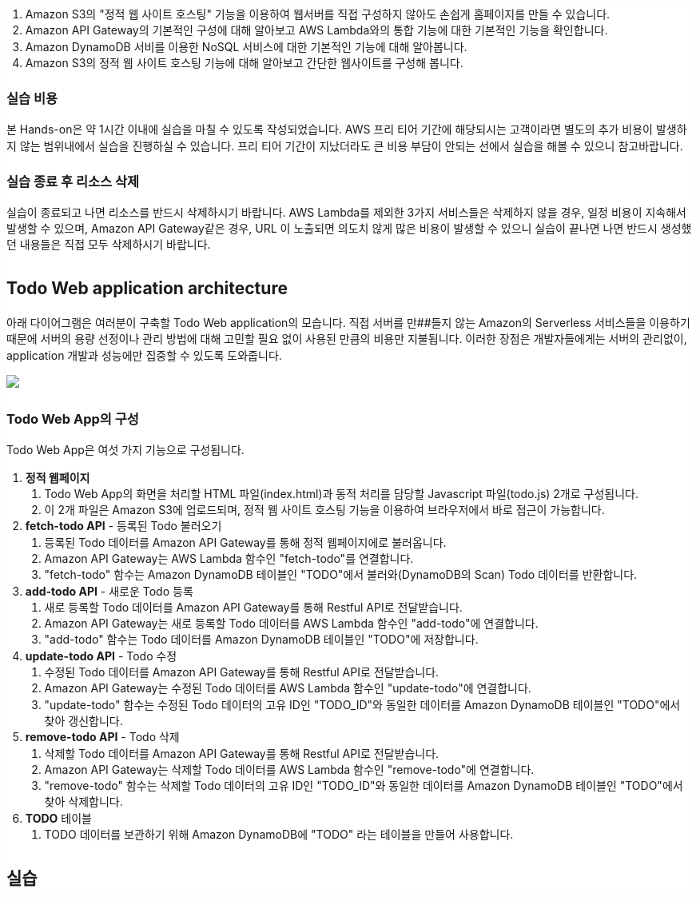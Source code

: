 1. Amazon S3의 "정적 웹 사이트 호스팅" 기능을 이용하여 웹서버를 직접 구성하지 않아도 손쉽게 홈페이지를 만들 수 있습니다.
1. Amazon API Gateway의 기본적인 구성에 대해 알아보고 AWS Lambda와의 통합 기능에 대한 기본적인 기능을 확인합니다.
1. Amazon DynamoDB 서비를 이용한 NoSQL 서비스에 대한 기본적인 기능에 대해 알아봅니다.
1. Amazon S3의 정적 웹 사이트 호스팅 기능에 대해 알아보고 간단한 웹사이트를 구성해 봅니다.

### 실습 비용

본 Hands-on은 약 1시간 이내에 실습을 마칠 수 있도록 작성되었습니다. AWS 프리 티어 기간에 해당되시는 고객이라면 별도의 추가 비용이 발생하지 않는 범위내에서 실습을 진행하실 수 있습니다. 프리 티어 기간이 지났더라도 큰 비용 부담이 안되는 선에서 실습을 해볼 수 있으니 참고바랍니다.

### 실습 종료 후 리소스 삭제

실습이 종료되고 나면 리소스를 반드시 삭제하시기 바랍니다. AWS Lambda를 제외한 3가지 서비스들은 삭제하지 않을 경우, 일정 비용이 지속해서 발생할 수 있으며, Amazon API Gateway같은 경우, URL 이 노출되면 의도치 않게 많은 비용이 발생할 수 있으니 실습이 끝나면 나면 반드시 생성했던 내용들은 직접 모두 삭제하시기 바랍니다.

## Todo Web application architecture

아래 다이어그램은 여러분이 구축할 Todo Web application의 모습니다. 직접 서버를 만##들지 않는 Amazon의 Serverless 서비스들을 이용하기 때문에 서버의 용량 선정이나 관리 방법에 대해 고민할 필요 없이 사용된 만큼의 비용만 지불됩니다. 이러한 장점은 개발자들에게는 서버의 관리없이, application 개발과 성능에만 집중할 수 있도록 도와줍니다.

![](images/todo-app-architecture.png)

### Todo Web App의 구성

Todo Web App은 여섯 가지 기능으로 구성됩니다.

1. **정적 웹페이지**
   1. Todo Web App의 화면을 처리할 HTML 파일(index.html)과 동적 처리를 담당할 Javascript 파일(todo.js) 2개로 구성됩니다.
   1. 이 2개 파일은 Amazon S3에 업로드되며, 정적 웹 사이트 호스팅 기능을 이용하여 브라우저에서 바로 접근이 가능합니다.
1. **fetch-todo API** - 등록된 Todo 불러오기
   1. 등록된 Todo 데이터를 Amazon API Gateway를 통해 정적 웹페이지에로 불러옵니다.
   1. Amazon API Gateway는 AWS Lambda 함수인 "fetch-todo"를 연결합니다.
   1. "fetch-todo" 함수는 Amazon DynamoDB 테이블인 "TODO"에서 불러와(DynamoDB의 Scan) Todo 데이터를 반환합니다.
1. **add-todo API** - 새로운 Todo 등록
   1. 새로 등록할 Todo 데이터를 Amazon API Gateway를 통해 Restful API로 전달받습니다.
   1. Amazon API Gateway는 새로 등록할 Todo 데이터를 AWS Lambda 함수인 "add-todo"에 연결합니다.
   1. "add-todo" 함수는 Todo 데이터를 Amazon DynamoDB 테이블인 "TODO"에 저장합니다.
1. **update-todo API** - Todo 수정
   1. 수정된 Todo 데이터를 Amazon API Gateway를 통해 Restful API로 전달받습니다.
   1. Amazon API Gateway는 수정된 Todo 데이터를 AWS Lambda 함수인 "update-todo"에 연결합니다.
   1. "update-todo" 함수는 수정된 Todo 데이터의 고유 ID인 "TODO_ID"와 동일한 데이터를 Amazon DynamoDB 테이블인 "TODO"에서 찾아 갱신합니다.
1. **remove-todo API** - Todo 삭제
   1. 삭제할 Todo 데이터를 Amazon API Gateway를 통해 Restful API로 전달받습니다.
   1. Amazon API Gateway는 삭제할 Todo 데이터를 AWS Lambda 함수인 "remove-todo"에 연결합니다.
   1. "remove-todo" 함수는 삭제할 Todo 데이터의 고유 ID인 "TODO_ID"와 동일한 데이터를 Amazon DynamoDB 테이블인 "TODO"에서 찾아 삭제합니다.
1. **TODO** 테이블
   1. TODO 데이터를 보관하기 위해 Amazon DynamoDB에 "TODO" 라는 테이블을 만들어 사용합니다.

## 실습
